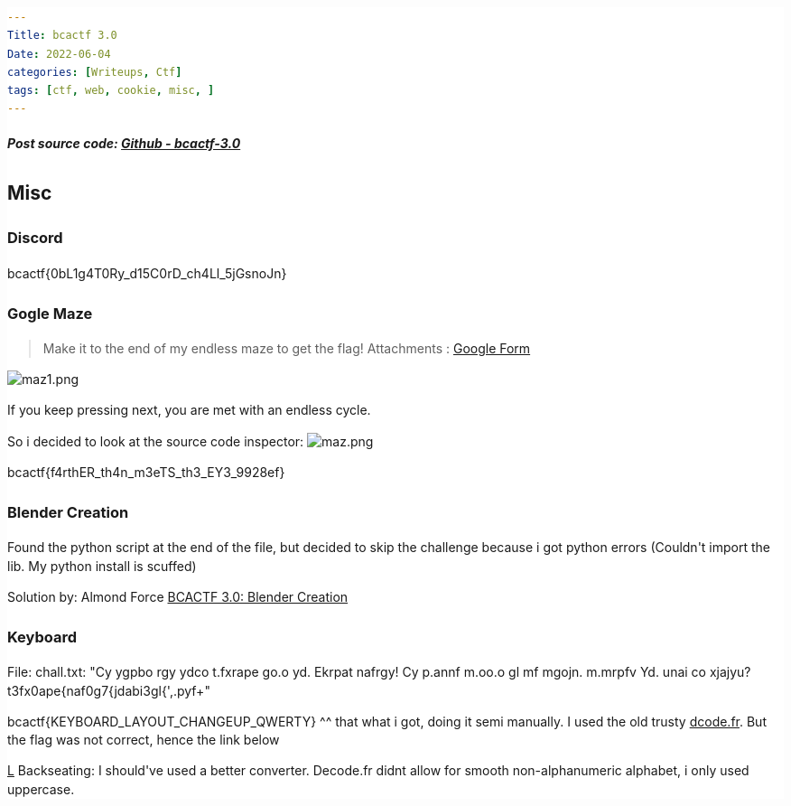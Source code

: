 ```yaml
---
Title: bcactf 3.0
Date: 2022-06-04
categories: [Writeups, Ctf]
tags: [ctf, web, cookie, misc, ]
---
```


##### Post source code: [Github - bcactf-3.0](https://github.com/BCACTF/bcactf-3.0)

## Misc
### Discord
bcactf{0bL1g4T0Ry_d15C0rD_ch4Ll_5jGsnoJn}

### Gogle Maze
> Make it to the end of my endless maze to get the flag!
Attachments : [Google Form](https://docs.google.com/forms/d/e/1FAIpQLScDtR-LxqgjFNHmrNWKX433gdEtN2WfeEqn9o8Y0avTbkxoBw/viewform)


![maz1.png](../../assets/img/ctf/maz1.png)

If you keep pressing next, you are met with an endless cycle.

So i decided to look at the source code
inspector:
![maz.png](../../assets/img/ctf/maz.png)

bcactf{f4rthER_th4n_m3eTS_th3_EY3_9928ef}


### Blender Creation
Found the python script at the end of the file, but decided to skip the challenge because i got python errors (Couldn't import the lib. My python install is scuffed)

Solution by: Almond Force
[BCACTF 3.0: Blender Creation](https://www.youtube.com/watch?v=DZMZ6jUZiJY)

### Keyboard

File: chall.txt:
"Cy ygpbo rgy ydco t.fxrape go.o yd. Ekrpat nafrgy! Cy p.annf m.oo.o gl mf mgojn. m.mrpfv Yd. unai co xjajyu?t3fx0ape{naf0g7{jdabi3gl{',.pyf+"


bcactf{KEYBOARD_LAYOUT_CHANGEUP_QWERTY}
^^ that what i got, doing it semi manually. I used the old trusty [dcode.fr](dcode.fr/en). But the flag was not correct, hence the link below

[L](https://www.youtube.com/watch?v=5PC1CrBryFc)
Backseating:
I should've used a better converter. Decode.fr didnt allow for smooth non-alphanumeric alphabet, i only used uppercase.  
